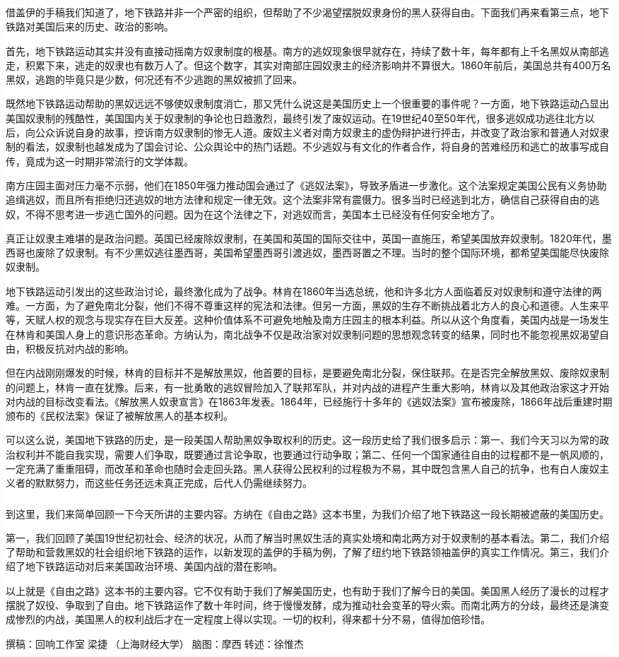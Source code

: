 ###  



借盖伊的手稿我们知道了，地下铁路并非一个严密的组织，但帮助了不少渴望摆脱奴隶身份的黑人获得自由。下面我们再来看第三点，地下铁路对美国后来的历史、政治的影响。

首先，地下铁路运动其实并没有直接动摇南方奴隶制度的根基。南方的逃奴现象很早就存在，持续了数十年，每年都有上千名黑奴从南部逃走，积累下来，逃走的奴隶也有数万人了。但这个数字，其实对南部庄园奴隶主的经济影响并不算很大。1860年前后，美国总共有400万名黑奴，逃跑的毕竟只是少数，何况还有不少逃跑的黑奴被抓了回来。

既然地下铁路运动帮助的黑奴远远不够使奴隶制度消亡，那又凭什么说这是美国历史上一个很重要的事件呢？一方面，地下铁路运动凸显出美国奴隶制的残酷性，美国国内关于奴隶制的争论也日趋激烈，最终引发了废奴运动。在19世纪40至50年代，很多逃奴成功逃往北方以后，向公众诉说自身的故事，控诉南方奴隶制的惨无人道。废奴主义者对南方奴隶主的虚伪辩护进行抨击，并改变了政治家和普通人对奴隶制的看法，奴隶制也越发成为了国会讨论、公众舆论中的热门话题。不少逃奴与有文化的作者合作，将自身的苦难经历和逃亡的故事写成自传，竟成为这一时期非常流行的文学体裁。

南方庄园主面对压力毫不示弱，他们在1850年强力推动国会通过了《逃奴法案》，导致矛盾进一步激化。这个法案规定美国公民有义务协助追缉逃奴，而且所有拒绝归还逃奴的地方法律和规定一律无效。这个法案非常有震慑力。很多当时已经逃到北方，确信自己获得自由的逃奴，不得不思考进一步逃亡国外的问题。因为在这个法律之下，对逃奴而言，美国本土已经没有任何安全地方了。

真正让奴隶主难堪的是政治问题。英国已经废除奴隶制，在美国和英国的国际交往中，英国一直施压，希望美国放弃奴隶制。1820年代，墨西哥也废除了奴隶制。有不少黑奴逃往墨西哥，美国希望墨西哥引渡逃奴，墨西哥置之不理。当时的整个国际环境，都希望美国能尽快废除奴隶制。

地下铁路运动引发出的这些政治讨论，最终激化成为了战争。林肯在1860年当选总统，他和许多北方人面临着反对奴隶制和遵守法律的两难。一方面，为了避免南北分裂，他们不得不尊重这样的宪法和法律。但另一方面，黑奴的生存不断挑战着北方人的良心和道德。人生来平等，天赋人权的观念与现实存在巨大反差。这种价值体系不可避免地触及南方庄园主的根本利益。所以从这个角度看，美国内战是一场发生在林肯和美国人身上的意识形态革命。方纳认为，南北战争不仅是政治家对奴隶制问题的思想观念转变的结果，同时也不能忽视黑奴渴望自由，积极反抗对内战的影响。

但在内战刚刚爆发的时候，林肯的目标并不是解放黑奴，他首要的目标，是要避免南北分裂，保住联邦。在是否完全解放黑奴、废除奴隶制的问题上，林肯一直在犹豫。后来，有一批勇敢的逃奴冒险加入了联邦军队，并对内战的进程产生重大影响，林肯以及其他政治家这才开始对内战的目标改变看法。《解放黑人奴隶宣言》在1863年发表。1864年，已经施行十多年的《逃奴法案》宣布被废除，1866年战后重建时期颁布的《民权法案》保证了被解放黑人的基本权利。

可以这么说，美国地下铁路的历史，是一段美国人帮助黑奴争取权利的历史。这一段历史给了我们很多启示：第一、我们今天习以为常的政治权利并不能自我实现，需要人们争取，既要通过言论争取，也要通过行动争取；第二、任何一个国家通往自由的过程都不是一帆风顺的，一定充满了重重阻碍，而改革和革命也随时会走回头路。黑人获得公民权利的过程极为不易，其中既包含黑人自己的抗争，也有白人废奴主义者的默默努力，而这些任务还远未真正完成，后代人仍需继续努力。

###  



到这里，我们来简单回顾一下今天所讲的主要内容。方纳在《自由之路》这本书里，为我们介绍了地下铁路这一段长期被遮蔽的美国历史。

第一，我们回顾了美国19世纪初社会、经济的状况，从而了解当时黑奴生活的真实处境和南北两方对于奴隶制的基本看法。第二，我们介绍了帮助和营救黑奴的社会组织地下铁路的运作，以新发现的盖伊的手稿为例，了解了纽约地下铁路领袖盖伊的真实工作情况。第三，我们介绍了地下铁路运动对后来美国政治环境、美国内战的潜在影响。

以上就是《自由之路》这本书的主要内容。它不仅有助于我们了解美国历史，也有助于我们了解今日的美国。美国黑人经历了漫长的过程才摆脱了奴役、争取到了自由。地下铁路运作了数十年时间，终于慢慢发酵，成为推动社会变革的导火索。而南北两方的分歧，最终还是演变成惨烈的内战，美国黑人的权利战后才在一定程度上得以实现。一切的权利，得来都十分不易，值得加倍珍惜。

撰稿：回响工作室 梁捷 （上海财经大学）
脑图：摩西
转述：徐惟杰

